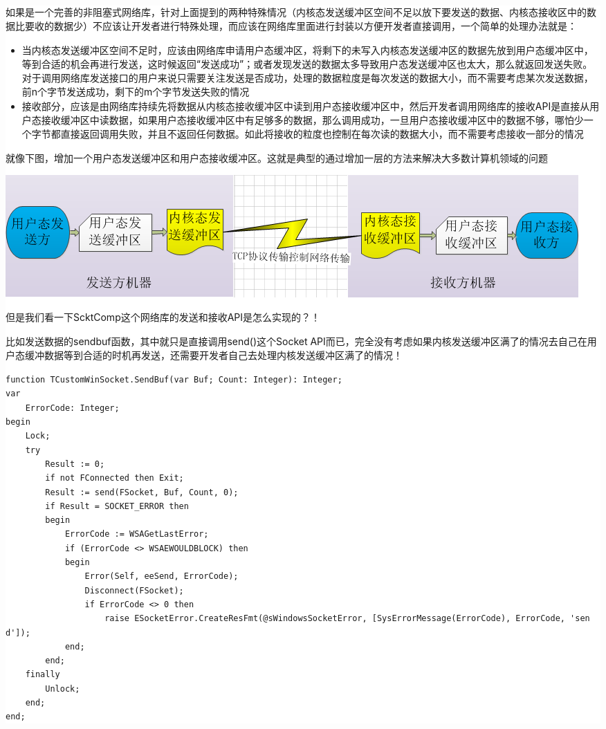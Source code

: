 如果是一个完善的非阻塞式网络库，针对上面提到的两种特殊情况（内核态发送缓冲区空间不足以放下要发送的数据、内核态接收区中的数据比要收的数据少）不应该让开发者进行特殊处理，而应该在网络库里面进行封装以方便开发者直接调用，一个简单的处理办法就是：

* 当内核态发送缓冲区空间不足时，应该由网络库申请用户态缓冲区，将剩下的未写入内核态发送缓冲区的数据先放到用户态缓冲区中，等到合适的机会再进行发送，这时候返回“发送成功”；或者发现发送的数据太多导致用户态发送缓冲区也太大，那么就返回发送失败。对于调用网络库发送接口的用户来说只需要关注发送是否成功，处理的数据粒度是每次发送的数据大小，而不需要考虑某次发送数据，前n个字节发送成功，剩下的m个字节发送失败的情况
* 接收部分，应该是由网络库持续先将数据从内核态接收缓冲区中读到用户态接收缓冲区中，然后开发者调用网络库的接收API是直接从用户态接收缓冲区中读数据，如果用户态接收缓冲区中有足够多的数据，那么调用成功，一旦用户态接收缓冲区中的数据不够，哪怕少一个字节都直接返回调用失败，并且不返回任何数据。如此将接收的粒度也控制在每次读的数据大小，而不需要考虑接收一部分的情况

就像下图，增加一个用户态发送缓冲区和用户态接收缓冲区。这就是典型的通过增加一层的方法来解决大多数计算机领域的问题

![image](../media/image/2017-04-04/02.png)

但是我们看一下ScktComp这个网络库的发送和接收API是怎么实现的？！

比如发送数据的sendbuf函数，其中就只是直接调用send()这个Socket API而已，完全没有考虑如果内核发送缓冲区满了的情况去自己在用户态缓冲数据等到合适的时机再发送，还需要开发者自己去处理内核发送缓冲区满了的情况！

```
function TCustomWinSocket.SendBuf(var Buf; Count: Integer): Integer;
var
	ErrorCode: Integer;
begin
	Lock;
	try
		Result := 0;
		if not FConnected then Exit;
		Result := send(FSocket, Buf, Count, 0);
		if Result = SOCKET_ERROR then
		begin
			ErrorCode := WSAGetLastError;
			if (ErrorCode <> WSAEWOULDBLOCK) then
			begin
				Error(Self, eeSend, ErrorCode);
				Disconnect(FSocket);
				if ErrorCode <> 0 then
					raise ESocketError.CreateResFmt(@sWindowsSocketError, [SysErrorMessage(ErrorCode), ErrorCode, 'send']);
			end;
		end;
	finally
		Unlock;
	end;
end;
```
